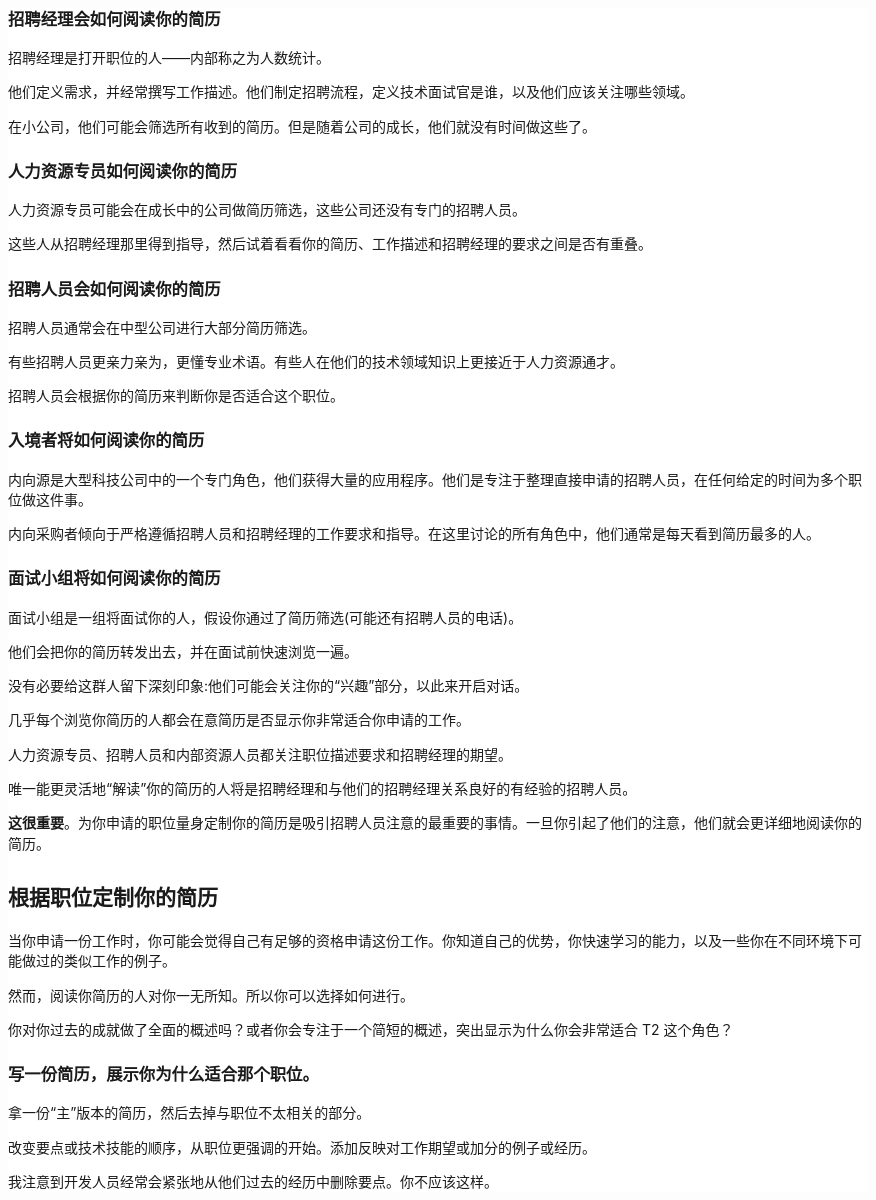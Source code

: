 ### 招聘经理会如何阅读你的简历

招聘经理是打开职位的人——内部称之为人数统计。

他们定义需求，并经常撰写工作描述。他们制定招聘流程，定义技术面试官是谁，以及他们应该关注哪些领域。

在小公司，他们可能会筛选所有收到的简历。但是随着公司的成长，他们就没有时间做这些了。

### 人力资源专员如何阅读你的简历

人力资源专员可能会在成长中的公司做简历筛选，这些公司还没有专门的招聘人员。

这些人从招聘经理那里得到指导，然后试着看看你的简历、工作描述和招聘经理的要求之间是否有重叠。

### 招聘人员会如何阅读你的简历

招聘人员通常会在中型公司进行大部分简历筛选。

有些招聘人员更亲力亲为，更懂专业术语。有些人在他们的技术领域知识上更接近于人力资源通才。

招聘人员会根据你的简历来判断你是否适合这个职位。

### 入境者将如何阅读你的简历

内向源是大型科技公司中的一个专门角色，他们获得大量的应用程序。他们是专注于整理直接申请的招聘人员，在任何给定的时间为多个职位做这件事。

内向采购者倾向于严格遵循招聘人员和招聘经理的工作要求和指导。在这里讨论的所有角色中，他们通常是每天看到简历最多的人。

### 面试小组将如何阅读你的简历

面试小组是一组将面试你的人，假设你通过了简历筛选(可能还有招聘人员的电话)。

他们会把你的简历转发出去，并在面试前快速浏览一遍。

没有必要给这群人留下深刻印象:他们可能会关注你的“兴趣”部分，以此来开启对话。

几乎每个浏览你简历的人都会在意简历是否显示你非常适合你申请的工作。

人力资源专员、招聘人员和内部资源人员都关注职位描述要求和招聘经理的期望。

唯一能更灵活地“解读”你的简历的人将是招聘经理和与他们的招聘经理关系良好的有经验的招聘人员。

**这很重要**。为你申请的职位量身定制你的简历是吸引招聘人员注意的最重要的事情。一旦你引起了他们的注意，他们就会更详细地阅读你的简历。

## 根据职位定制你的简历

当你申请一份工作时，你可能会觉得自己有足够的资格申请这份工作。你知道自己的优势，你快速学习的能力，以及一些你在不同环境下可能做过的类似工作的例子。

然而，阅读你简历的人对你一无所知。所以你可以选择如何进行。

你对你过去的成就做了全面的概述吗？或者你会专注于一个简短的概述，突出显示为什么你会非常适合 T2 这个角色？

### 写一份简历，展示你为什么适合那个职位。

拿一份“主”版本的简历，然后去掉与职位不太相关的部分。

改变要点或技术技能的顺序，从职位更强调的开始。添加反映对工作期望或加分的例子或经历。

我注意到开发人员经常会紧张地从他们过去的经历中删除要点。你不应该这样。
